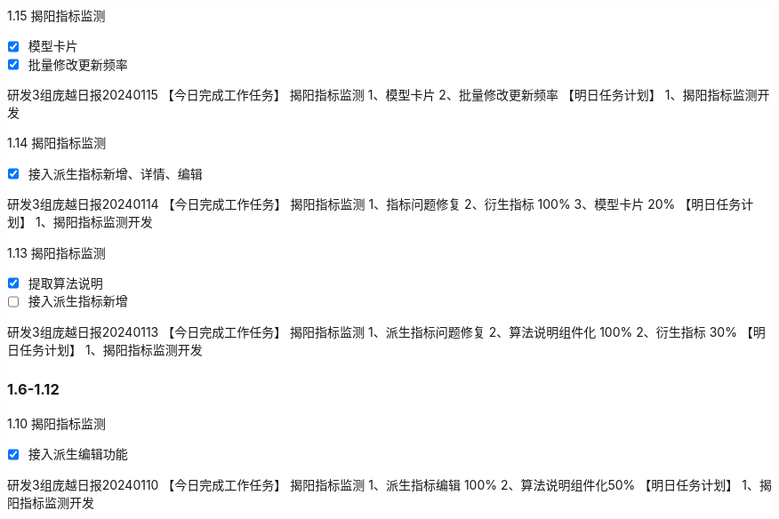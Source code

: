 1.15
揭阳指标监测
- [x] 模型卡片
- [x] 批量修改更新频率

研发3组庞越日报20240115
【今日完成工作任务】 
揭阳指标监测
1、模型卡片
2、批量修改更新频率
【明日任务计划】
1、揭阳指标监测开发

1.14
揭阳指标监测
- [x] 接入派生指标新增、详情、编辑

研发3组庞越日报20240114
【今日完成工作任务】 
揭阳指标监测
1、指标问题修复
2、衍生指标 100%
3、模型卡片 20%
【明日任务计划】
1、揭阳指标监测开发

1.13
揭阳指标监测
- [x] 提取算法说明
- [ ] 接入派生指标新增

研发3组庞越日报20240113
【今日完成工作任务】 
揭阳指标监测
1、派生指标问题修复
2、算法说明组件化 100%
2、衍生指标 30%
【明日任务计划】
1、揭阳指标监测开发

### 1.6-1.12

1.10
揭阳指标监测
- [x] 接入派生编辑功能

研发3组庞越日报20240110
【今日完成工作任务】 
揭阳指标监测
1、派生指标编辑 100%
2、算法说明组件化50%
【明日任务计划】
1、揭阳指标监测开发
